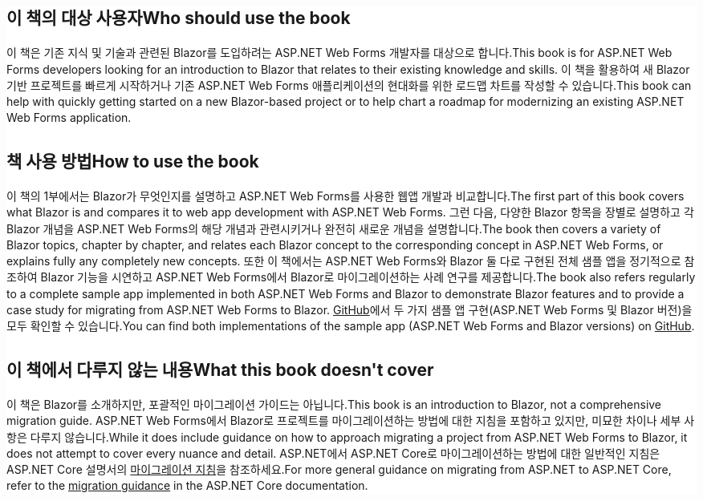 ## <a name="who-should-use-the-book"></a><span data-ttu-id="03dc5-145">이 책의 대상 사용자</span><span class="sxs-lookup"><span data-stu-id="03dc5-145">Who should use the book</span></span>

<span data-ttu-id="03dc5-146">이 책은 기존 지식 및 기술과 관련된 Blazor를 도입하려는 ASP.NET Web Forms 개발자를 대상으로 합니다.</span><span class="sxs-lookup"><span data-stu-id="03dc5-146">This book is for ASP.NET Web Forms developers looking for an introduction to Blazor that relates to their existing knowledge and skills.</span></span> <span data-ttu-id="03dc5-147">이 책을 활용하여 새 Blazor 기반 프로젝트를 빠르게 시작하거나 기존 ASP.NET Web Forms 애플리케이션의 현대화를 위한 로드맵 차트를 작성할 수 있습니다.</span><span class="sxs-lookup"><span data-stu-id="03dc5-147">This book can help with quickly getting started on a new Blazor-based project or to help chart a roadmap for modernizing an existing ASP.NET Web Forms application.</span></span>

## <a name="how-to-use-the-book"></a><span data-ttu-id="03dc5-148">책 사용 방법</span><span class="sxs-lookup"><span data-stu-id="03dc5-148">How to use the book</span></span>

<span data-ttu-id="03dc5-149">이 책의 1부에서는 Blazor가 무엇인지를 설명하고 ASP.NET Web Forms를 사용한 웹앱 개발과 비교합니다.</span><span class="sxs-lookup"><span data-stu-id="03dc5-149">The first part of this book covers what Blazor is and compares it to web app development with ASP.NET Web Forms.</span></span> <span data-ttu-id="03dc5-150">그런 다음, 다양한 Blazor 항목을 장별로 설명하고 각 Blazor 개념을 ASP.NET Web Forms의 해당 개념과 관련시키거나 완전히 새로운 개념을 설명합니다.</span><span class="sxs-lookup"><span data-stu-id="03dc5-150">The book then covers a variety of Blazor topics, chapter by chapter, and relates each Blazor concept to the corresponding concept in ASP.NET Web Forms, or explains fully any completely new concepts.</span></span> <span data-ttu-id="03dc5-151">또한 이 책에서는 ASP.NET Web Forms와 Blazor 둘 다로 구현된 전체 샘플 앱을 정기적으로 참조하여 Blazor 기능을 시연하고 ASP.NET Web Forms에서 Blazor로 마이그레이션하는 사례 연구를 제공합니다.</span><span class="sxs-lookup"><span data-stu-id="03dc5-151">The book also refers regularly to a complete sample app implemented in both ASP.NET Web Forms and Blazor to demonstrate Blazor features and to provide a case study for migrating from ASP.NET Web Forms to Blazor.</span></span> <span data-ttu-id="03dc5-152">[GitHub](https://github.com/dotnet-architecture/eshoponblazor)에서 두 가지 샘플 앱 구현(ASP.NET Web Forms 및 Blazor 버전)을 모두 확인할 수 있습니다.</span><span class="sxs-lookup"><span data-stu-id="03dc5-152">You can find both implementations of the sample app (ASP.NET Web Forms and Blazor versions) on [GitHub](https://github.com/dotnet-architecture/eshoponblazor).</span></span>

## <a name="what-this-book-doesnt-cover"></a><span data-ttu-id="03dc5-153">이 책에서 다루지 않는 내용</span><span class="sxs-lookup"><span data-stu-id="03dc5-153">What this book doesn't cover</span></span>

<span data-ttu-id="03dc5-154">이 책은 Blazor를 소개하지만, 포괄적인 마이그레이션 가이드는 아닙니다.</span><span class="sxs-lookup"><span data-stu-id="03dc5-154">This book is an introduction to Blazor, not a comprehensive migration guide.</span></span> <span data-ttu-id="03dc5-155">ASP.NET Web Forms에서 Blazor로 프로젝트를 마이그레이션하는 방법에 대한 지침을 포함하고 있지만, 미묘한 차이나 세부 사항은 다루지 않습니다.</span><span class="sxs-lookup"><span data-stu-id="03dc5-155">While it does include guidance on how to approach migrating a project from ASP.NET Web Forms to Blazor, it does not attempt to cover every nuance and detail.</span></span> <span data-ttu-id="03dc5-156">ASP.NET에서 ASP.NET Core로 마이그레이션하는 방법에 대한 일반적인 지침은 ASP.NET Core 설명서의 [마이그레이션 지침](https://docs.microsoft.com/aspnet/core/migration/proper-to-2x/)을 참조하세요.</span><span class="sxs-lookup"><span data-stu-id="03dc5-156">For more general guidance on migrating from ASP.NET to ASP.NET Core, refer to the [migration guidance](https://docs.microsoft.com/aspnet/core/migration/proper-to-2x/) in the ASP.NET Core documentation.</span></span>

